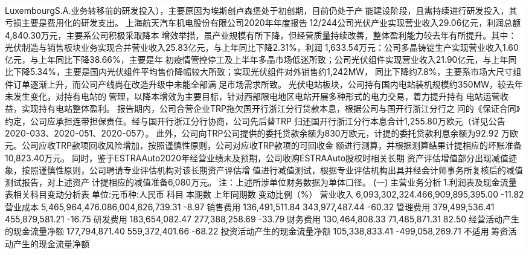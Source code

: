 LuxembourgS.A.业务转移前的研发投入），主要原因为埃斯创卢森堡处于初创期，目前仍处于产
能建设阶段，且需持续进行研发投入，其亏损主要是费用化的研发支出。
上海航天汽车机电股份有限公司2020年年度报告
12/244公司光伏产业实现营业收入29.06亿元，利润总额4,840.30万元，主要系公司积极采取降本
增效举措，虽产业规模有所下降，但经营质量持续改善，整体盈利能力较去年有所提升。其中：
光伏制造与销售板块业务实现合并营业收入25.83亿元，与上年同比下降2.31%，利润
1,633.54万元：公司多晶铸锭生产实现营业收入1.60亿元，与上年同比下降38.66%，主要是年
初疫情管控停工及上半年多晶市场低迷所致；公司光伏组件实现营业收入21.90亿元，与上年同
比下降5.34%，主要是国内光伏组件平均售价降幅较大所致；实现光伏组件对外销售约1,242MW，
同比下降约7.8%，主要系市场大尺寸组件订单逐渐上升，而公司产线尚在改造升级中未能全部满
足市场需求所致。
光伏电站板块，公司持有国内电站装机规模约350MW，较去年未发生变化，对持有电站的
管理，以降本增效为主要目标，针对西部限电地区电站开展多种形式的电力交易，着力提升持有
电站运营收益，实现持有电站整体盈利。
报告期内，公司合营企业TRP拖欠国开行浙江分行贷款本息，根据公司与国开行浙江分行之
间的《保证合同》约定，公司应承担连带担保责任。经与国开行浙江分行协商，公司先后替TRP
归还国开行浙江分行本息合计1,255.80万欧元（详见公告2020-033、2020-051、2020-057）。
此外，公司向TRP公司提供的委托贷款余额为830万欧元，计提的委托贷款利息余额为92.92
万欧元。公司应收TRP款项回收风险增加，按照谨慎性原则，公司对应收TRP款项的可回收金
额进行测算，并根据测算结果计提相应的坏账准备10,823.40万元。
同时，鉴于ESTRAAuto2020年经营业绩未及预期，公司收购ESTRAAuto股权时相关长期
资产评估增值部分出现减值迹象，按照谨慎性原则，公司聘请专业评估机构对该长期资产评估增
值进行减值测试，根据专业评估机构出具并经会计师事务所复核后的减值测试报告，对上述资产
计提相应的减值准备6,080万元。
注：上述所涉单位财务数据为单体口径。
(一)
主营业务分析
1.利润表及现金流量表相关科目变动分析表
单位:元币种:人民币
科目
本期数
上年同期数
变动比例（%）
营业收入
6,093,302,324.466,909,895,395.00
-11.82
营业成本
5,465,964,476.086,004,826,739.31
-8.97
销售费用
136,491,511.84
343,977,487.44
-60.32
管理费用
379,499,536.41
455,879,581.21
-16.75
研发费用
183,654,082.47
277,388,258.69
-33.79
财务费用
130,464,808.33
71,485,871.31
82.50
经营活动产生的现金流量净额
177,794,871.40
559,372,401.66
-68.22
投资活动产生的现金流量净额
105,338,833.41
-499,058,269.71
不适用
筹资活动产生的现金流量净额